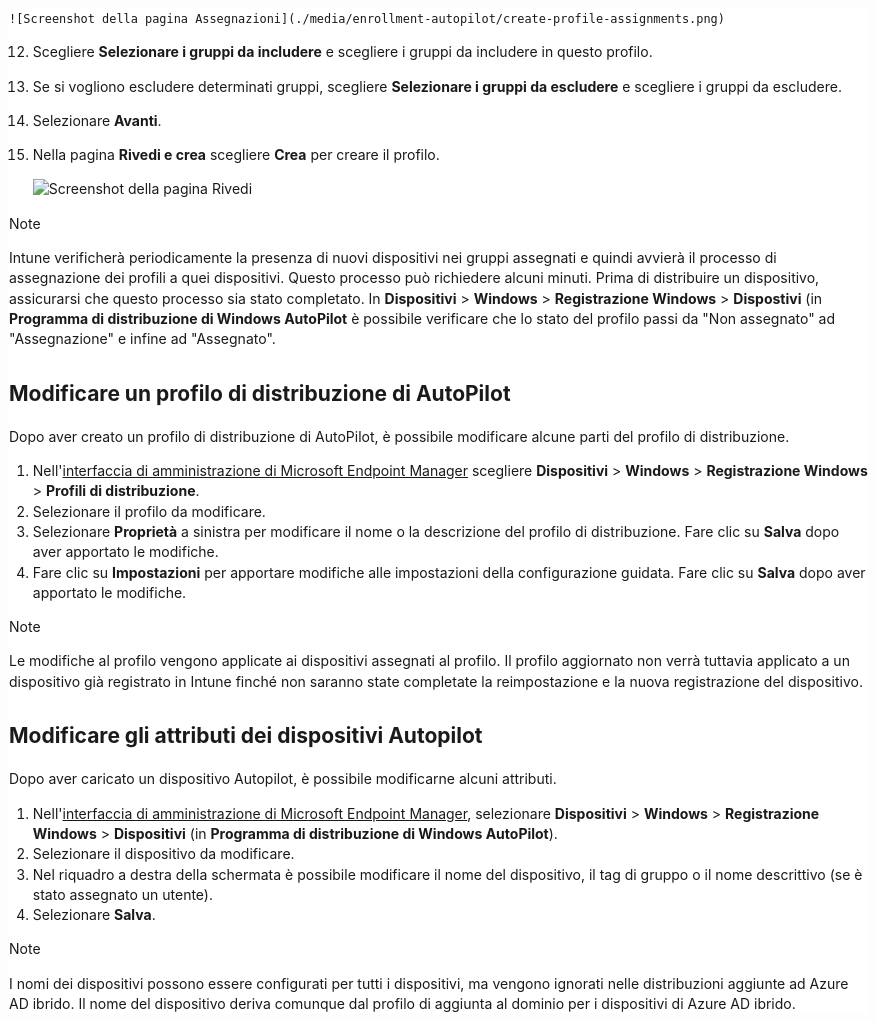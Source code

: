     ![Screenshot della pagina Assegnazioni](./media/enrollment-autopilot/create-profile-assignments.png)

12. Scegliere **Selezionare i gruppi da includere** e scegliere i gruppi da includere in questo profilo.
13. Se si vogliono escludere determinati gruppi, scegliere **Selezionare i gruppi da escludere** e scegliere i gruppi da escludere.
14. Selezionare **Avanti**.
15. Nella pagina **Rivedi e crea** scegliere **Crea** per creare il profilo.

    ![Screenshot della pagina Rivedi](./media/enrollment-autopilot/create-profile-review.png)

> [!NOTE]
> Intune verificherà periodicamente la presenza di nuovi dispositivi nei gruppi assegnati e quindi avvierà il processo di assegnazione dei profili a quei dispositivi. Questo processo può richiedere alcuni minuti. Prima di distribuire un dispositivo, assicurarsi che questo processo sia stato completato.  In **Dispositivi** > **Windows** > **Registrazione Windows** > **Dispostivi** (in **Programma di distribuzione di Windows AutoPilot** è possibile verificare che lo stato del profilo passi da "Non assegnato" ad "Assegnazione" e infine ad "Assegnato".

## <a name="edit-an-autopilot-deployment-profile"></a>Modificare un profilo di distribuzione di AutoPilot
Dopo aver creato un profilo di distribuzione di AutoPilot, è possibile modificare alcune parti del profilo di distribuzione.   

1. Nell'[interfaccia di amministrazione di Microsoft Endpoint Manager](https://go.microsoft.com/fwlink/?linkid=2109431) scegliere **Dispositivi** > **Windows** > **Registrazione Windows** > **Profili di distribuzione**.
2. Selezionare il profilo da modificare.
3. Selezionare **Proprietà** a sinistra per modificare il nome o la descrizione del profilo di distribuzione. Fare clic su **Salva** dopo aver apportato le modifiche.
5. Fare clic su **Impostazioni** per apportare modifiche alle impostazioni della configurazione guidata. Fare clic su **Salva** dopo aver apportato le modifiche.

> [!NOTE]
> Le modifiche al profilo vengono applicate ai dispositivi assegnati al profilo. Il profilo aggiornato non verrà tuttavia applicato a un dispositivo già registrato in Intune finché non saranno state completate la reimpostazione e la nuova registrazione del dispositivo.

## <a name="edit-autopilot-device-attributes"></a>Modificare gli attributi dei dispositivi Autopilot
Dopo aver caricato un dispositivo Autopilot, è possibile modificarne alcuni attributi.

1. Nell'[interfaccia di amministrazione di Microsoft Endpoint Manager](https://go.microsoft.com/fwlink/?linkid=2109431), selezionare **Dispositivi** > **Windows** > **Registrazione Windows** > **Dispositivi** (in **Programma di distribuzione di Windows AutoPilot**).
2. Selezionare il dispositivo da modificare.
3. Nel riquadro a destra della schermata è possibile modificare il nome del dispositivo, il tag di gruppo o il nome descrittivo (se è stato assegnato un utente).
4. Selezionare **Salva**.

> [!NOTE]
> I nomi dei dispositivi possono essere configurati per tutti i dispositivi, ma vengono ignorati nelle distribuzioni aggiunte ad Azure AD ibrido. Il nome del dispositivo deriva comunque dal profilo di aggiunta al dominio per i dispositivi di Azure AD ibrido.

